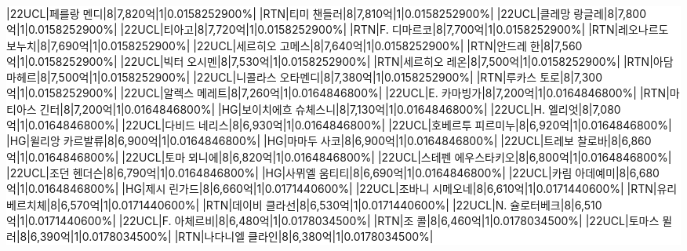 |22UCL|페를랑 멘디|8|7,820억|1|0.0158252900%|
|RTN|티미 챈들러|8|7,810억|1|0.0158252900%|
|22UCL|클레망 랑글레|8|7,800억|1|0.0158252900%|
|22UCL|티아고|8|7,720억|1|0.0158252900%|
|RTN|F. 디마르코|8|7,700억|1|0.0158252900%|
|RTN|레오나르도 보누치|8|7,690억|1|0.0158252900%|
|22UCL|세르히오 고메스|8|7,640억|1|0.0158252900%|
|RTN|안드레 한|8|7,560억|1|0.0158252900%|
|22UCL|빅터 오시멘|8|7,530억|1|0.0158252900%|
|RTN|세르히오 레온|8|7,500억|1|0.0158252900%|
|RTN|아담 마헤르|8|7,500억|1|0.0158252900%|
|22UCL|니콜라스 오타멘디|8|7,380억|1|0.0158252900%|
|RTN|루카스 토로|8|7,300억|1|0.0158252900%|
|22UCL|알렉스 메레트|8|7,260억|1|0.0164846800%|
|22UCL|E. 카마빙가|8|7,200억|1|0.0164846800%|
|RTN|마티아스 긴터|8|7,200억|1|0.0164846800%|
|HG|보이치에흐 슈체스니|8|7,130억|1|0.0164846800%|
|22UCL|H. 엘리엇|8|7,080억|1|0.0164846800%|
|22UCL|다비드 네리스|8|6,930억|1|0.0164846800%|
|22UCL|호베르투 피르미누|8|6,920억|1|0.0164846800%|
|HG|윌리앙 카르발류|8|6,900억|1|0.0164846800%|
|HG|마마두 사코|8|6,900억|1|0.0164846800%|
|22UCL|트레보 찰로바|8|6,860억|1|0.0164846800%|
|22UCL|토마 뫼니에|8|6,820억|1|0.0164846800%|
|22UCL|스테펜 에우스타키오|8|6,800억|1|0.0164846800%|
|22UCL|조던 헨더슨|8|6,790억|1|0.0164846800%|
|HG|사뮈엘 움티티|8|6,690억|1|0.0164846800%|
|22UCL|카림 아데예미|8|6,680억|1|0.0164846800%|
|HG|제시 린가드|8|6,660억|1|0.0171440600%|
|22UCL|조바니 시메오네|8|6,610억|1|0.0171440600%|
|RTN|유리 베르치체|8|6,570억|1|0.0171440600%|
|RTN|데이비 클라선|8|6,530억|1|0.0171440600%|
|22UCL|N. 슐로터베크|8|6,510억|1|0.0171440600%|
|22UCL|F. 아체르비|8|6,480억|1|0.0178034500%|
|RTN|조 콜|8|6,460억|1|0.0178034500%|
|22UCL|토마스 뮐러|8|6,390억|1|0.0178034500%|
|RTN|나다니엘 클라인|8|6,380억|1|0.0178034500%|